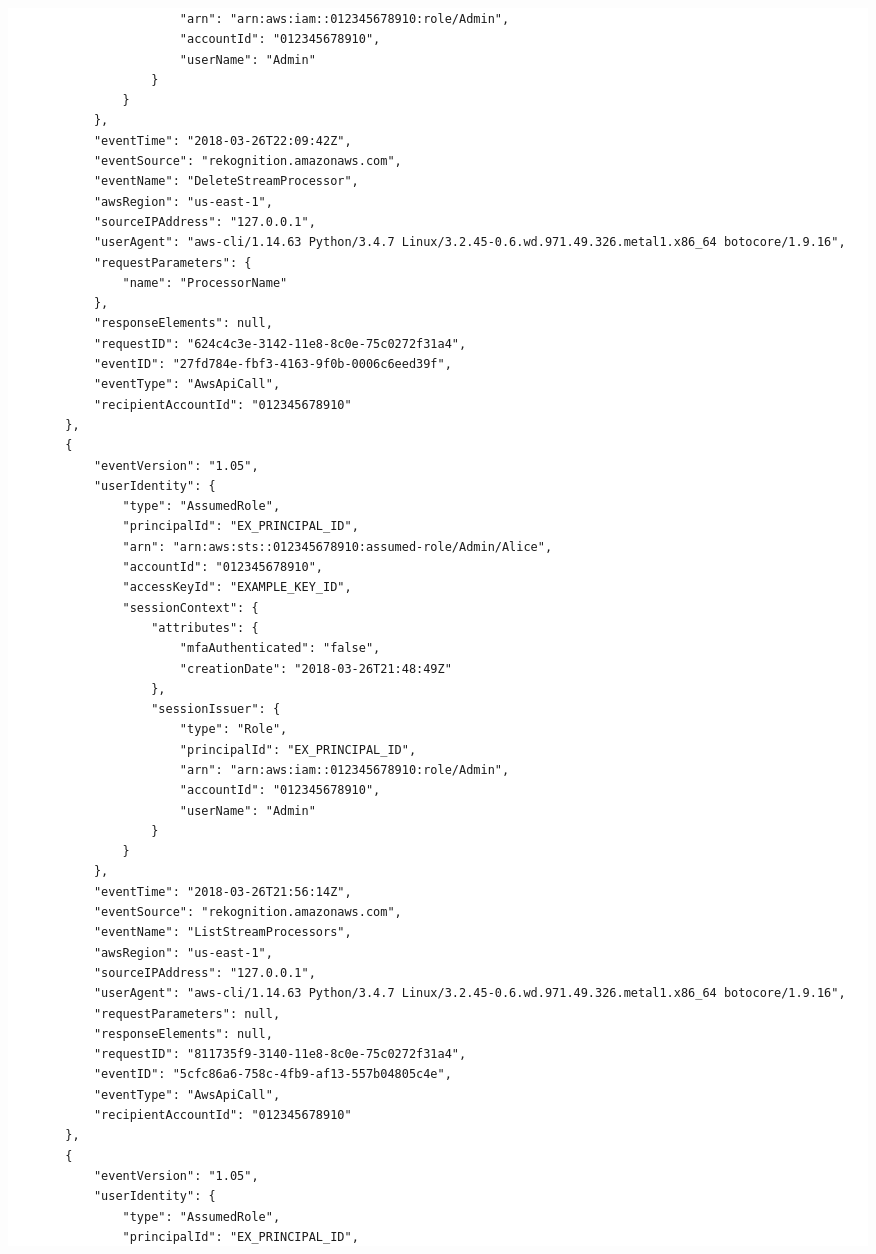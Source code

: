 ```
                        "arn": "arn:aws:iam::012345678910:role/Admin",
                        "accountId": "012345678910",
                        "userName": "Admin"
                    }
                }
            },
            "eventTime": "2018-03-26T22:09:42Z",
            "eventSource": "rekognition.amazonaws.com",
            "eventName": "DeleteStreamProcessor",
            "awsRegion": "us-east-1",
            "sourceIPAddress": "127.0.0.1",
            "userAgent": "aws-cli/1.14.63 Python/3.4.7 Linux/3.2.45-0.6.wd.971.49.326.metal1.x86_64 botocore/1.9.16",
            "requestParameters": {
                "name": "ProcessorName"
            },
            "responseElements": null,
            "requestID": "624c4c3e-3142-11e8-8c0e-75c0272f31a4",
            "eventID": "27fd784e-fbf3-4163-9f0b-0006c6eed39f",
            "eventType": "AwsApiCall",
            "recipientAccountId": "012345678910"
        },
        {
            "eventVersion": "1.05",
            "userIdentity": {
                "type": "AssumedRole",
                "principalId": "EX_PRINCIPAL_ID",
                "arn": "arn:aws:sts::012345678910:assumed-role/Admin/Alice",
                "accountId": "012345678910",
                "accessKeyId": "EXAMPLE_KEY_ID",
                "sessionContext": {
                    "attributes": {
                        "mfaAuthenticated": "false",
                        "creationDate": "2018-03-26T21:48:49Z"
                    },
                    "sessionIssuer": {
                        "type": "Role",
                        "principalId": "EX_PRINCIPAL_ID",
                        "arn": "arn:aws:iam::012345678910:role/Admin",
                        "accountId": "012345678910",
                        "userName": "Admin"
                    }
                }
            },
            "eventTime": "2018-03-26T21:56:14Z",
            "eventSource": "rekognition.amazonaws.com",
            "eventName": "ListStreamProcessors",
            "awsRegion": "us-east-1",
            "sourceIPAddress": "127.0.0.1",
            "userAgent": "aws-cli/1.14.63 Python/3.4.7 Linux/3.2.45-0.6.wd.971.49.326.metal1.x86_64 botocore/1.9.16",
            "requestParameters": null,
            "responseElements": null,
            "requestID": "811735f9-3140-11e8-8c0e-75c0272f31a4",
            "eventID": "5cfc86a6-758c-4fb9-af13-557b04805c4e",
            "eventType": "AwsApiCall",
            "recipientAccountId": "012345678910"
        },
        {
            "eventVersion": "1.05",
            "userIdentity": {
                "type": "AssumedRole",
                "principalId": "EX_PRINCIPAL_ID",
```